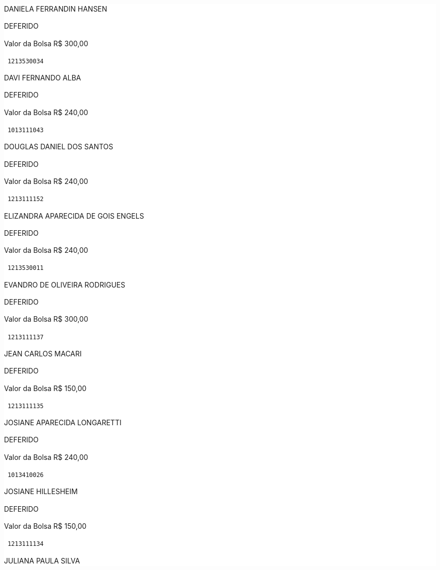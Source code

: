   DANIELA FERRANDIN HANSEN

   DEFERIDO

   Valor da Bolsa R$ 300,00

     1213530034

   DAVI FERNANDO ALBA

   DEFERIDO

   Valor da Bolsa R$ 240,00

     1013111043

   DOUGLAS DANIEL DOS SANTOS

   DEFERIDO

   Valor da Bolsa R$ 240,00

     1213111152

   ELIZANDRA APARECIDA DE GOIS ENGELS

   DEFERIDO

   Valor da Bolsa R$ 240,00

     1213530011

   EVANDRO DE OLIVEIRA RODRIGUES

   DEFERIDO

   Valor da Bolsa R$ 300,00

     1213111137

   JEAN CARLOS MACARI

   DEFERIDO

   Valor da Bolsa R$ 150,00

     1213111135

   JOSIANE APARECIDA LONGARETTI

   DEFERIDO

   Valor da Bolsa R$ 240,00

     1013410026

   JOSIANE HILLESHEIM

   DEFERIDO

   Valor da Bolsa R$ 150,00

     1213111134

   JULIANA PAULA SILVA
